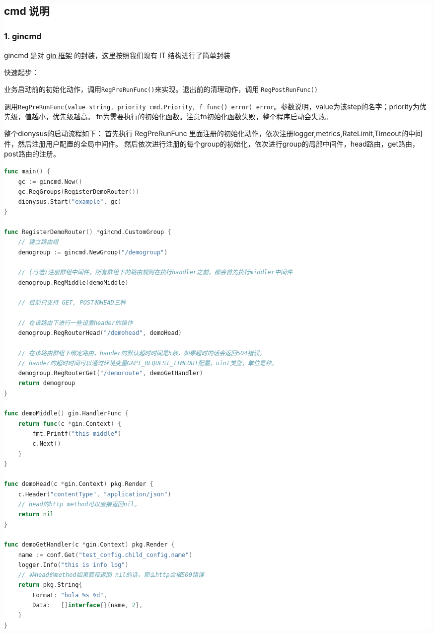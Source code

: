 ## cmd 说明

### 1. gincmd

gincmd 是对 [gin 框架](https://gin-gonic.com/) 的封装，这里按照我们现有 IT 结构进行了简单封装

快速起步：

业务启动前的初始化动作，调用`RegPreRunFunc()`来实现。退出前的清理动作，调用 `RegPostRunFunc()`

调用`RegPreRunFunc(value string, priority cmd.Priority, f func() error) error`。参数说明，value为该step的名字；priority为优先级，值越小，优先级越高。 fn为需要执行的初始化函数。注意fn初始化函数失败，整个程序启动会失败。


整个dionysus的启动流程如下： 首先执行 RegPreRunFunc 里面注册的初始化动作，依次注册logger,metrics,RateLimit,Timeout的中间件，然后注册用户配置的全局中间件。 然后依次进行注册的每个group的初始化，依次进行group的局部中间件，head路由，get路由，post路由的注册。

```go
func main() {
    gc := gincmd.New()
    gc.RegGroups(RegisterDemoRouter())
    dionysus.Start("example", gc)
}

func RegisterDemoRouter() *gincmd.CustomGroup {
	// 建立路由组
	demogroup := gincmd.NewGroup("/demogroup")

	// (可选)注册群组中间件，所有群组下的路由规则在执行handler之前，都会首先执行middler中间件
	demogroup.RegMiddle(demoMiddle)

	// 目前只支持 GET, POST和HEAD三种

	// 在该路由下进行一些设置header的操作
	demogroup.RegRouterHead("/demohead", demoHead)

	// 在该路由群组下绑定路由，hander的默认超时时间是5秒，如果超时的话会返回504错误。
	// hander的超时时间可以通过环境变量GAPI_REQUEST_TIMEOUT配置，uint类型，单位是秒。
	demogroup.RegRouterGet("/demoroute", demoGetHandler)
    return demogroup
}

func demoMiddle() gin.HandlerFunc {
	return func(c *gin.Context) {
		fmt.Printf("this middle")
		c.Next()
	}
}

func demoHead(c *gin.Context) pkg.Render {
	c.Header("contentType", "application/json")
	// head的http method可以直接返回nil。
	return nil
}

func demoGetHandler(c *gin.Context) pkg.Render {
	name := conf.Get("test_config.child_config.name")
	logger.Info("this is info log")
	// 非head的method如果直接返回 nil的话，那么http会报500错误
	return pkg.String{
		Format: "hola %s %d",
		Data:   []interface{}{name, 2},
	}
}
```
